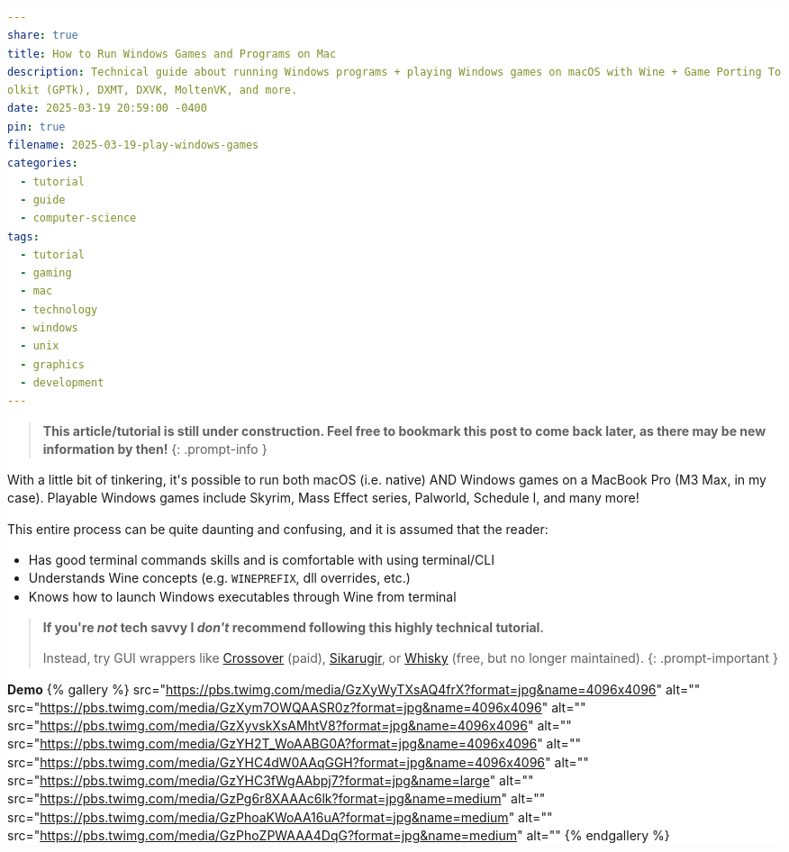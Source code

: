```yaml
---
share: true
title: How to Run Windows Games and Programs on Mac
description: Technical guide about running Windows programs + playing Windows games on macOS with Wine + Game Porting Toolkit (GPTk), DXMT, DXVK, MoltenVK, and more.
date: 2025-03-19 20:59:00 -0400
pin: true
filename: 2025-03-19-play-windows-games
categories:
  - tutorial
  - guide
  - computer-science
tags:
  - tutorial
  - gaming
  - mac
  - technology
  - windows
  - unix
  - graphics
  - development
---
```

> **This article/tutorial is still under construction. Feel free to bookmark this post to come back later, as there may be new information by then!**
{: .prompt-info }

With a little bit of tinkering, it's possible to run both macOS (i.e. native) AND Windows games on a MacBook Pro (M3 Max, in my case). Playable Windows games include Skyrim, Mass Effect series, Palworld, Schedule I, and many more!

This entire process can be quite daunting and confusing, and it is assumed that the reader:
- Has good terminal commands skills and is comfortable with using terminal/CLI
- Understands Wine concepts (e.g. `WINEPREFIX`, dll overrides, etc.)
- Knows how to launch Windows executables through Wine from terminal

> **If you're _not_ tech savvy I _don't_ recommend following this highly technical tutorial.**
> 
> Instead, try GUI wrappers like [Crossover](https://www.codeweavers.com/crossover) (paid), [Sikarugir](https://github.com/Sikarugir-App/Sikarugir), or [Whisky](https://getwhisky.app) (free, but no longer maintained).
{: .prompt-important }

**Demo**
{% gallery %}
	src="https://pbs.twimg.com/media/GzXyWyTXsAQ4frX?format=jpg&name=4096x4096" alt=""
	src="https://pbs.twimg.com/media/GzXym7OWQAASR0z?format=jpg&name=4096x4096" alt=""
	src="https://pbs.twimg.com/media/GzXyvskXsAMhtV8?format=jpg&name=4096x4096" alt=""
	src="https://pbs.twimg.com/media/GzYH2T_WoAABG0A?format=jpg&name=4096x4096" alt=""
	src="https://pbs.twimg.com/media/GzYHC4dW0AAqGGH?format=jpg&name=4096x4096" alt=""
	src="https://pbs.twimg.com/media/GzYHC3fWgAAbpj7?format=jpg&name=large" alt=""
	src="https://pbs.twimg.com/media/GzPg6r8XAAAc6lk?format=jpg&name=medium" alt=""
	src="https://pbs.twimg.com/media/GzPhoaKWoAA16uA?format=jpg&name=medium" alt=""
	src="https://pbs.twimg.com/media/GzPhoZPWAAA4DqG?format=jpg&name=medium" alt=""
{% endgallery %}
